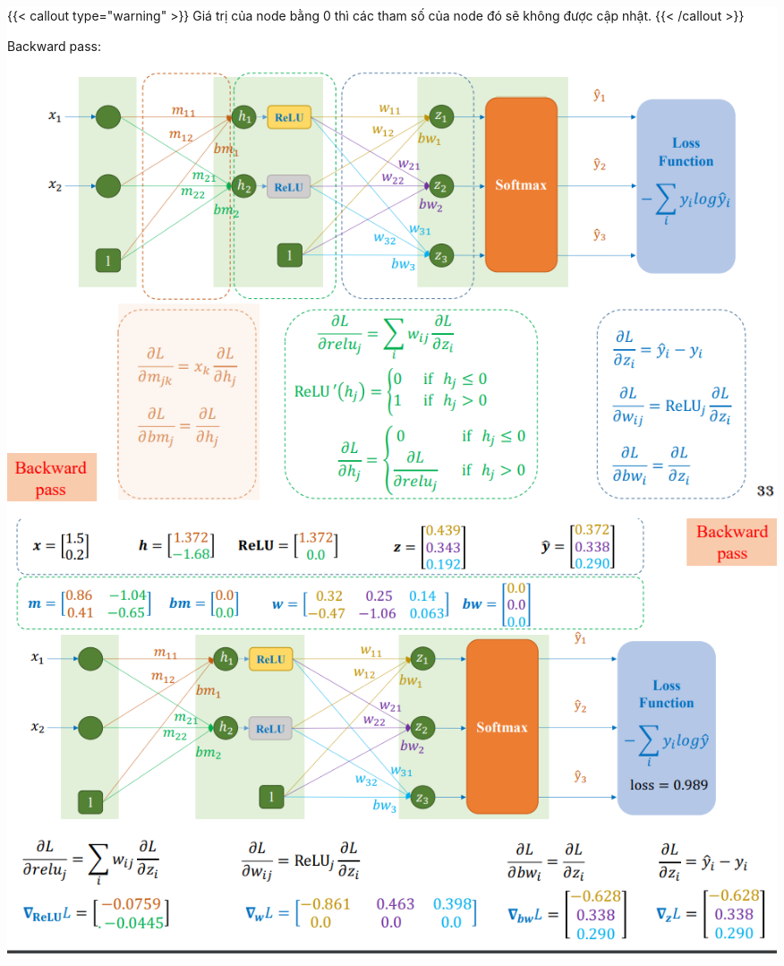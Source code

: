 {{< callout type="warning" >}}
  Giá trị của node bằng 0 thì các tham số của node đó sẽ không được cập nhật.
{{< /callout >}}

Backward pass:

![alt text](image-20.png)

![alt text](image-21.png)
